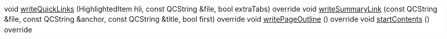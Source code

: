 <tr class="doxyMemberIndexItem">
<td class="doxyMemberIndexItemType" align="left" valign="top">void</td>
<td class="doxyMemberIndexItemName" align="left" valign="top"><a href="#a23778fa833bc3d55e61c2cb13d39c090">writeQuickLinks</a> (HighlightedItem hli, const QCString &amp;file, bool extraTabs) override</td>
</tr>
<tr class="doxyMemberIndexDescription">
<td class="doxyMemberIndexDescriptionLeft"></td>
<td class="doxyMemberIndexDescriptionRight">
</td>
</tr>
<tr class="doxyMemberIndexSeparator">
<td class="doxyMemberIndexSeparator" colspan="2"></td>
</tr>

<tr class="doxyMemberIndexItem">
<td class="doxyMemberIndexItemType" align="left" valign="top">void</td>
<td class="doxyMemberIndexItemName" align="left" valign="top"><a href="#abf222cd6347aaf899d714dae6ddeb52f">writeSummaryLink</a> (const QCString &amp;file, const QCString &amp;anchor, const QCString &amp;title, bool first) override</td>
</tr>
<tr class="doxyMemberIndexDescription">
<td class="doxyMemberIndexDescriptionLeft"></td>
<td class="doxyMemberIndexDescriptionRight">
</td>
</tr>
<tr class="doxyMemberIndexSeparator">
<td class="doxyMemberIndexSeparator" colspan="2"></td>
</tr>

<tr class="doxyMemberIndexItem">
<td class="doxyMemberIndexItemType" align="left" valign="top">void</td>
<td class="doxyMemberIndexItemName" align="left" valign="top"><a href="#a715a0d36fadb1999b1e2d0162aa03825">writePageOutline</a> () override</td>
</tr>
<tr class="doxyMemberIndexDescription">
<td class="doxyMemberIndexDescriptionLeft"></td>
<td class="doxyMemberIndexDescriptionRight">
</td>
</tr>
<tr class="doxyMemberIndexSeparator">
<td class="doxyMemberIndexSeparator" colspan="2"></td>
</tr>

<tr class="doxyMemberIndexItem">
<td class="doxyMemberIndexItemType" align="left" valign="top">void</td>
<td class="doxyMemberIndexItemName" align="left" valign="top"><a href="#a3d4a211b9f17df0484bcc2658d5abdaf">startContents</a> () override</td>
</tr>
<tr class="doxyMemberIndexDescription">
<td class="doxyMemberIndexDescriptionLeft"></td>
<td class="doxyMemberIndexDescriptionRight">
</td>
</tr>
<tr class="doxyMemberIndexSeparator">
<td class="doxyMemberIndexSeparator" colspan="2"></td>
</tr>
